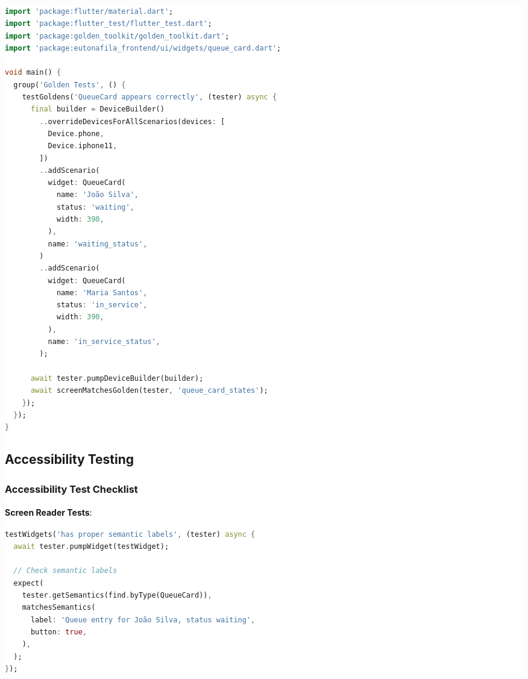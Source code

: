 ```dart
import 'package:flutter/material.dart';
import 'package:flutter_test/flutter_test.dart';
import 'package:golden_toolkit/golden_toolkit.dart';
import 'package:eutonafila_frontend/ui/widgets/queue_card.dart';

void main() {
  group('Golden Tests', () {
    testGoldens('QueueCard appears correctly', (tester) async {
      final builder = DeviceBuilder()
        ..overrideDevicesForAllScenarios(devices: [
          Device.phone,
          Device.iphone11,
        ])
        ..addScenario(
          widget: QueueCard(
            name: 'João Silva',
            status: 'waiting',
            width: 390,
          ),
          name: 'waiting_status',
        )
        ..addScenario(
          widget: QueueCard(
            name: 'Maria Santos',
            status: 'in_service',
            width: 390,
          ),
          name: 'in_service_status',
        );
      
      await tester.pumpDeviceBuilder(builder);
      await screenMatchesGolden(tester, 'queue_card_states');
    });
  });
}
```

## Accessibility Testing

### Accessibility Test Checklist

**Screen Reader Tests**:
```dart
testWidgets('has proper semantic labels', (tester) async {
  await tester.pumpWidget(testWidget);
  
  // Check semantic labels
  expect(
    tester.getSemantics(find.byType(QueueCard)),
    matchesSemantics(
      label: 'Queue entry for João Silva, status waiting',
      button: true,
    ),
  );
});
```
